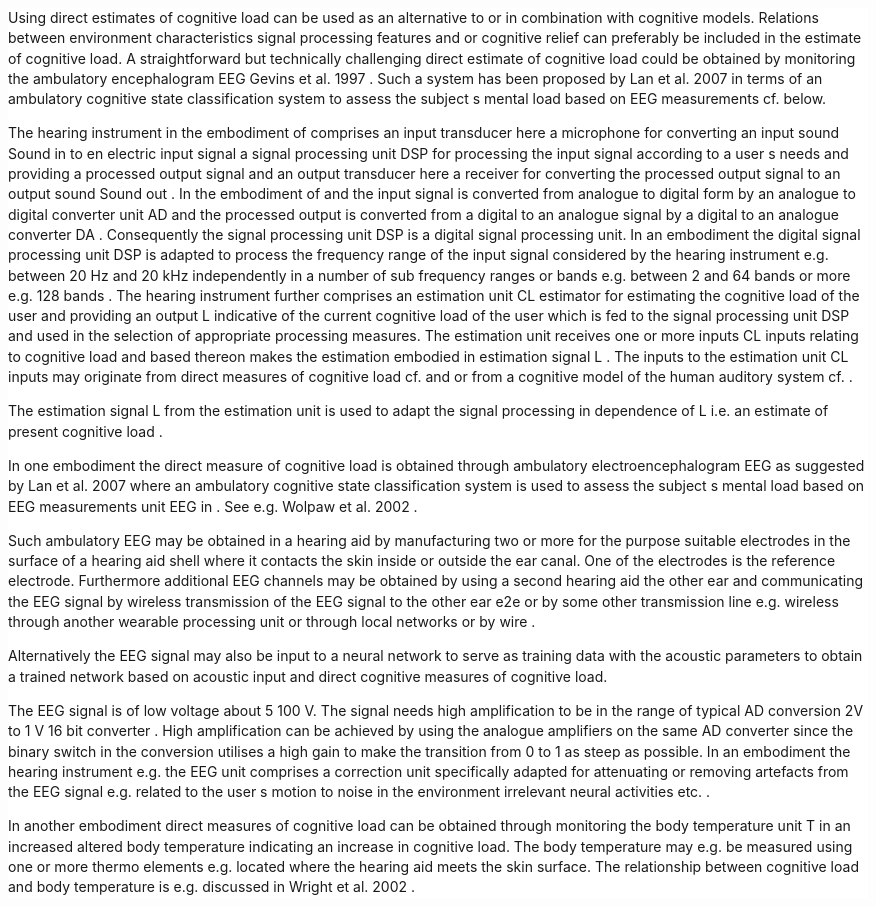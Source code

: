 Using direct estimates of cognitive load can be used as an alternative to or in combination with cognitive models. Relations between environment characteristics signal processing features and or cognitive relief can preferably be included in the estimate of cognitive load. A straightforward but technically challenging direct estimate of cognitive load could be obtained by monitoring the ambulatory encephalogram EEG Gevins et al. 1997 . Such a system has been proposed by Lan et al. 2007 in terms of an ambulatory cognitive state classification system to assess the subject s mental load based on EEG measurements cf. below.

The hearing instrument in the embodiment of comprises an input transducer here a microphone for converting an input sound Sound in to en electric input signal a signal processing unit DSP for processing the input signal according to a user s needs and providing a processed output signal and an output transducer here a receiver for converting the processed output signal to an output sound Sound out . In the embodiment of and the input signal is converted from analogue to digital form by an analogue to digital converter unit AD and the processed output is converted from a digital to an analogue signal by a digital to an analogue converter DA . Consequently the signal processing unit DSP is a digital signal processing unit. In an embodiment the digital signal processing unit DSP is adapted to process the frequency range of the input signal considered by the hearing instrument e.g. between 20 Hz and 20 kHz independently in a number of sub frequency ranges or bands e.g. between 2 and 64 bands or more e.g. 128 bands . The hearing instrument further comprises an estimation unit CL estimator for estimating the cognitive load of the user and providing an output L indicative of the current cognitive load of the user which is fed to the signal processing unit DSP and used in the selection of appropriate processing measures. The estimation unit receives one or more inputs CL inputs relating to cognitive load and based thereon makes the estimation embodied in estimation signal L . The inputs to the estimation unit CL inputs may originate from direct measures of cognitive load cf. and or from a cognitive model of the human auditory system cf. .

The estimation signal L from the estimation unit is used to adapt the signal processing in dependence of L i.e. an estimate of present cognitive load .

In one embodiment the direct measure of cognitive load is obtained through ambulatory electroencephalogram EEG as suggested by Lan et al. 2007 where an ambulatory cognitive state classification system is used to assess the subject s mental load based on EEG measurements unit EEG in . See e.g. Wolpaw et al. 2002 .

Such ambulatory EEG may be obtained in a hearing aid by manufacturing two or more for the purpose suitable electrodes in the surface of a hearing aid shell where it contacts the skin inside or outside the ear canal. One of the electrodes is the reference electrode. Furthermore additional EEG channels may be obtained by using a second hearing aid the other ear and communicating the EEG signal by wireless transmission of the EEG signal to the other ear e2e or by some other transmission line e.g. wireless through another wearable processing unit or through local networks or by wire .

Alternatively the EEG signal may also be input to a neural network to serve as training data with the acoustic parameters to obtain a trained network based on acoustic input and direct cognitive measures of cognitive load.

The EEG signal is of low voltage about 5 100 V. The signal needs high amplification to be in the range of typical AD conversion 2V to 1 V 16 bit converter . High amplification can be achieved by using the analogue amplifiers on the same AD converter since the binary switch in the conversion utilises a high gain to make the transition from 0 to 1 as steep as possible. In an embodiment the hearing instrument e.g. the EEG unit comprises a correction unit specifically adapted for attenuating or removing artefacts from the EEG signal e.g. related to the user s motion to noise in the environment irrelevant neural activities etc. .

In another embodiment direct measures of cognitive load can be obtained through monitoring the body temperature unit T in an increased altered body temperature indicating an increase in cognitive load. The body temperature may e.g. be measured using one or more thermo elements e.g. located where the hearing aid meets the skin surface. The relationship between cognitive load and body temperature is e.g. discussed in Wright et al. 2002 .
